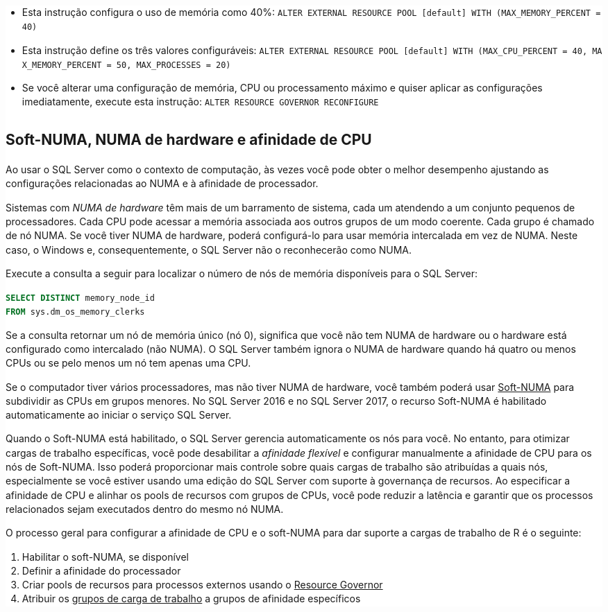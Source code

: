 + Esta instrução configura o uso de memória como 40%: `ALTER EXTERNAL RESOURCE POOL [default] WITH (MAX_MEMORY_PERCENT = 40)`

+ Esta instrução define os três valores configuráveis: `ALTER EXTERNAL RESOURCE POOL [default] WITH (MAX_CPU_PERCENT = 40, MAX_MEMORY_PERCENT = 50, MAX_PROCESSES = 20)`

+ Se você alterar uma configuração de memória, CPU ou processamento máximo e quiser aplicar as configurações imediatamente, execute esta instrução: `ALTER RESOURCE GOVERNOR RECONFIGURE`

## <a name="soft-numa-hardware-numa-and-cpu-affinity"></a>Soft-NUMA, NUMA de hardware e afinidade de CPU

Ao usar o SQL Server como o contexto de computação, às vezes você pode obter o melhor desempenho ajustando as configurações relacionadas ao NUMA e à afinidade de processador. 

Sistemas com _NUMA de hardware_ têm mais de um barramento de sistema, cada um atendendo a um conjunto pequenos de processadores. Cada CPU pode acessar a memória associada aos outros grupos de um modo coerente. Cada grupo é chamado de nó NUMA. Se você tiver NUMA de hardware, poderá configurá-lo para usar memória intercalada em vez de NUMA. Neste caso, o Windows e, consequentemente, o SQL Server não o reconhecerão como NUMA. 

Execute a consulta a seguir para localizar o número de nós de memória disponíveis para o SQL Server:

```sql
SELECT DISTINCT memory_node_id
FROM sys.dm_os_memory_clerks
```

Se a consulta retornar um nó de memória único (nó 0), significa que você não tem NUMA de hardware ou o hardware está configurado como intercalado (não NUMA). O SQL Server também ignora o NUMA de hardware quando há quatro ou menos CPUs ou se pelo menos um nó tem apenas uma CPU.

Se o computador tiver vários processadores, mas não tiver NUMA de hardware, você também poderá usar [Soft-NUMA](https://docs.microsoft.com/sql/database-engine/configure-windows/soft-numa-sql-server) para subdividir as CPUs em grupos menores.  No SQL Server 2016 e no SQL Server 2017, o recurso Soft-NUMA é habilitado automaticamente ao iniciar o serviço SQL Server.

Quando o Soft-NUMA está habilitado, o SQL Server gerencia automaticamente os nós para você. No entanto, para otimizar cargas de trabalho específicas, você pode desabilitar a _afinidade flexível_ e configurar manualmente a afinidade de CPU para os nós de Soft-NUMA. Isso poderá proporcionar mais controle sobre quais cargas de trabalho são atribuídas a quais nós, especialmente se você estiver usando uma edição do SQL Server com suporte à governança de recursos. Ao especificar a afinidade de CPU e alinhar os pools de recursos com grupos de CPUs, você pode reduzir a latência e garantir que os processos relacionados sejam executados dentro do mesmo nó NUMA.

O processo geral para configurar a afinidade de CPU e o soft-NUMA para dar suporte a cargas de trabalho de R é o seguinte:

1. Habilitar o soft-NUMA, se disponível
2. Definir a afinidade do processador
3. Criar pools de recursos para processos externos usando o [Resource Governor](../r/resource-governance-for-r-services.md)
4. Atribuir os [grupos de carga de trabalho](../../relational-databases/resource-governor/resource-governor-workload-group.md) a grupos de afinidade específicos
